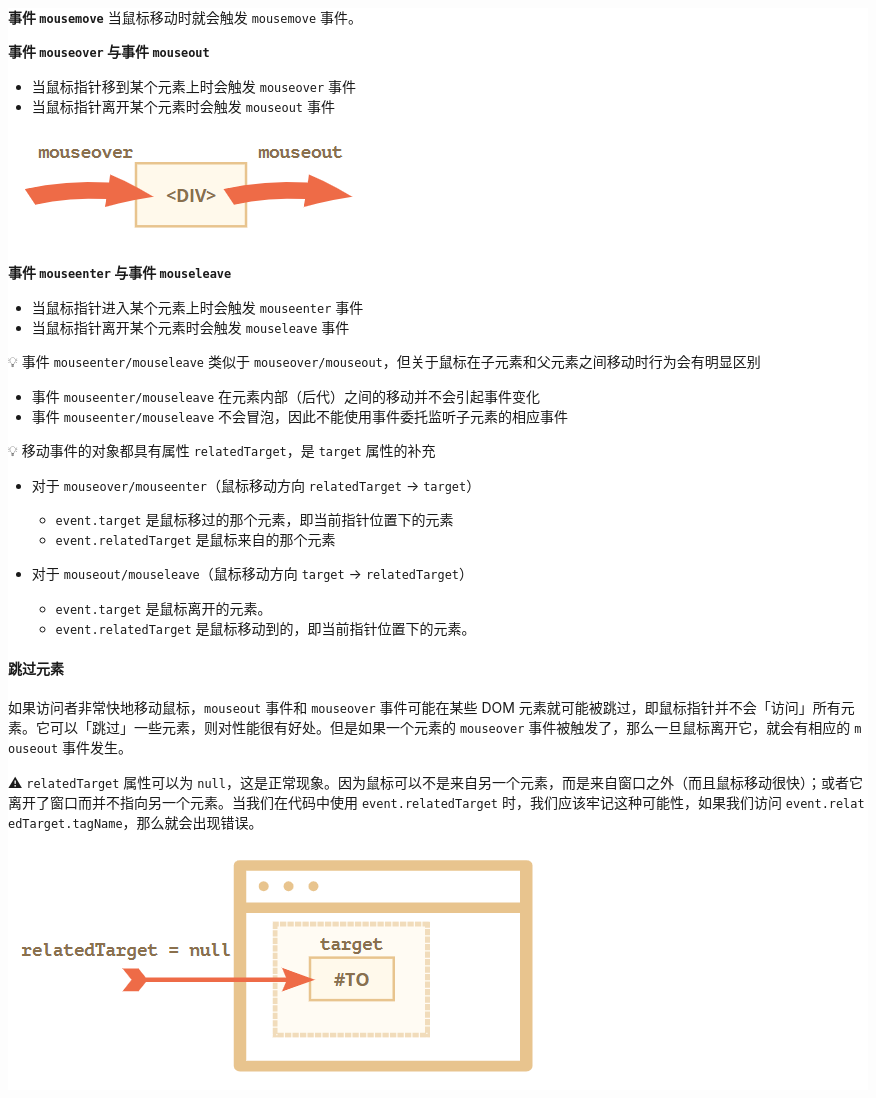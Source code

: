 **事件 `mousemove`**
当鼠标移动时就会触发 `mousemove` 事件。

**事件 `mouseover` 与事件 `mouseout`**

* 当鼠标指针移到某个元素上时会触发 `mouseover` 事件
* 当鼠标指针离开某个元素时会触发 `mouseout` 事件

![mouse move event](./_v_images/20200509213606947_23546.png)

**事件 `mouseenter` 与事件 `mouseleave`**
* 当鼠标指针进入某个元素上时会触发 `mouseenter` 事件
* 当鼠标指针离开某个元素时会触发 `mouseleave` 事件

:bulb: 事件 `mouseenter/mouseleave` 类似于 `mouseover/mouseout`，但关于鼠标在子元素和父元素之间移动时行为会有明显区别

* 事件 `mouseenter/mouseleave` 在元素内部（后代）之间的移动并不会引起事件变化
* 事件 `mouseenter/mouseleave` 不会冒泡，因此不能使用事件委托监听子元素的相应事件

:bulb: 移动事件的对象都具有属性 `relatedTarget`，是 `target` 属性的补充

* 对于 `mouseover/mouseenter`（鼠标移动方向 `relatedTarget` → `target`）
    - `event.target` 是鼠标移过的那个元素，即当前指针位置下的元素
    - `event.relatedTarget` 是鼠标来自的那个元素

* 对于 `mouseout/mouseleave`（鼠标移动方向 `target` → `relatedTarget`）
    - `event.target` 是鼠标离开的元素。
    - `event.relatedTarget` 是鼠标移动到的，即当前指针位置下的元素。

#### 跳过元素
如果访问者非常快地移动鼠标，`mouseout` 事件和 `mouseover` 事件可能在某些 DOM 元素就可能被跳过，即鼠标指针并不会「访问」所有元素。它可以「跳过」一些元素，则对性能很有好处。但是如果一个元素的 `mouseover` 事件被触发了，那么一旦鼠标离开它，就会有相应的 `mouseout` 事件发生。

:warning: `relatedTarget` 属性可以为 `null`，这是正常现象。因为鼠标可以不是来自另一个元素，而是来自窗口之外（而且鼠标移动很快）；或者它离开了窗口而并不指向另一个元素。当我们在代码中使用 `event.relatedTarget` 时，我们应该牢记这种可能性，如果我们访问 `event.relatedTarget.tagName`，那么就会出现错误。

![ralatedTarget null](./_v_images/20200509215357165_19969.png)
